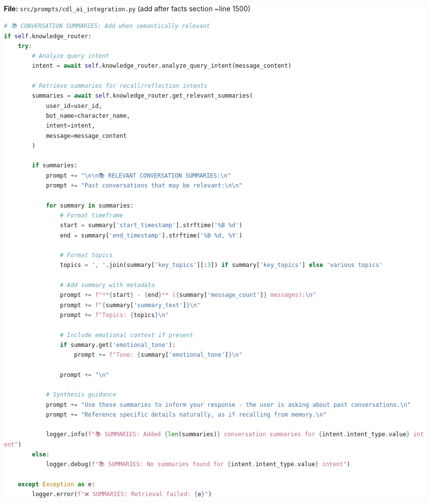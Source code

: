 **File:** `src/prompts/cdl_ai_integration.py` (add after facts section ~line 1500)

```python
# 📚 CONVERSATION SUMMARIES: Add when semantically relevant
if self.knowledge_router:
    try:
        # Analyze query intent
        intent = await self.knowledge_router.analyze_query_intent(message_content)
        
        # Retrieve summaries for recall/reflection intents
        summaries = await self.knowledge_router.get_relevant_summaries(
            user_id=user_id,
            bot_name=character_name,
            intent=intent,
            message=message_content
        )
        
        if summaries:
            prompt += "\n\n📚 RELEVANT CONVERSATION SUMMARIES:\n"
            prompt += "Past conversations that may be relevant:\n\n"
            
            for summary in summaries:
                # Format timeframe
                start = summary['start_timestamp'].strftime('%B %d')
                end = summary['end_timestamp'].strftime('%B %d, %Y')
                
                # Format topics
                topics = ', '.join(summary['key_topics'][:3]) if summary['key_topics'] else 'various topics'
                
                # Add summary with metadata
                prompt += f"**{start} - {end}** ({summary['message_count']} messages):\n"
                prompt += f"{summary['summary_text']}\n"
                prompt += f"Topics: {topics}\n"
                
                # Include emotional context if present
                if summary.get('emotional_tone'):
                    prompt += f"Tone: {summary['emotional_tone']}\n"
                
                prompt += "\n"
            
            # Synthesis guidance
            prompt += "Use these summaries to inform your response - the user is asking about past conversations.\n"
            prompt += "Reference specific details naturally, as if recalling from memory.\n"
            
            logger.info(f"📚 SUMMARIES: Added {len(summaries)} conversation summaries for {intent.intent_type.value} intent")
        else:
            logger.debug(f"📚 SUMMARIES: No summaries found for {intent.intent_type.value} intent")
            
    except Exception as e:
        logger.error(f"❌ SUMMARIES: Retrieval failed: {e}")
```
